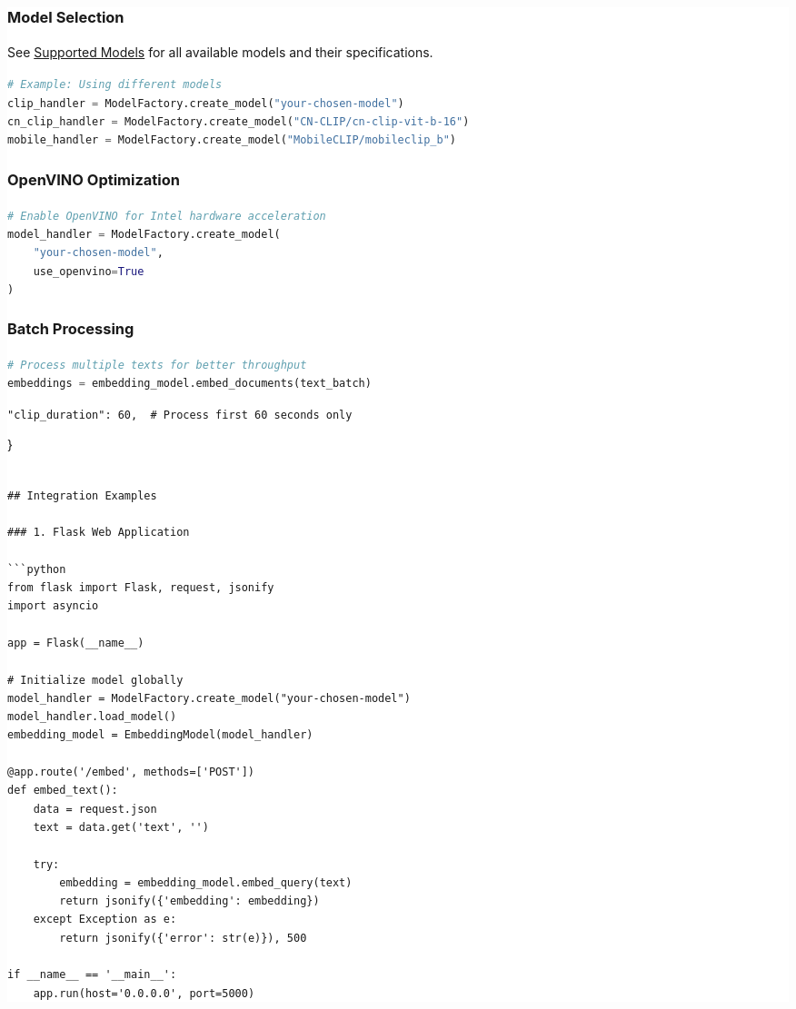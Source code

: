 ### Model Selection
See [Supported Models](supported-models.md) for all available models and their specifications.

```python
# Example: Using different models
clip_handler = ModelFactory.create_model("your-chosen-model")
cn_clip_handler = ModelFactory.create_model("CN-CLIP/cn-clip-vit-b-16")
mobile_handler = ModelFactory.create_model("MobileCLIP/mobileclip_b")
```

### OpenVINO Optimization
```python
# Enable OpenVINO for Intel hardware acceleration
model_handler = ModelFactory.create_model(
    "your-chosen-model",
    use_openvino=True
)
```

### Batch Processing
```python
# Process multiple texts for better throughput
embeddings = embedding_model.embed_documents(text_batch)
```
    "clip_duration": 60,  # Process first 60 seconds only
}
```

## Integration Examples

### 1. Flask Web Application

```python
from flask import Flask, request, jsonify
import asyncio

app = Flask(__name__)

# Initialize model globally
model_handler = ModelFactory.create_model("your-chosen-model")
model_handler.load_model()
embedding_model = EmbeddingModel(model_handler)

@app.route('/embed', methods=['POST'])
def embed_text():
    data = request.json
    text = data.get('text', '')
    
    try:
        embedding = embedding_model.embed_query(text)
        return jsonify({'embedding': embedding})
    except Exception as e:
        return jsonify({'error': str(e)}), 500

if __name__ == '__main__':
    app.run(host='0.0.0.0', port=5000)
```
